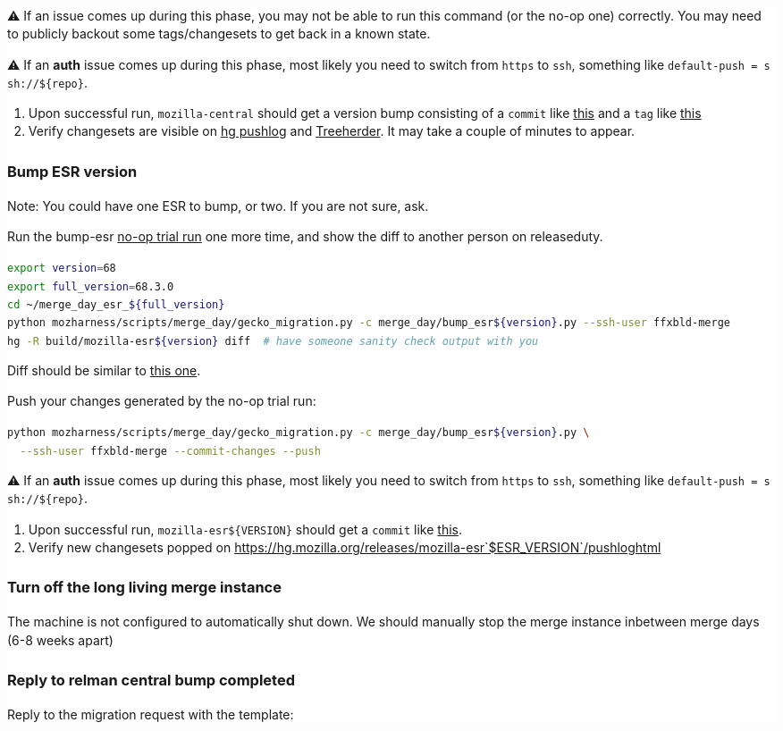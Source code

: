 :warning: If an issue comes up during this phase, you may not be able to run this command (or the no-op one) correctly. You may need to publicly backout some tags/changesets to get back in a known state.

:warning: If an **auth** issue comes up during this phase, most likely you need to switch from `https` to `ssh`, something like `default-push = ssh://${repo}`.

1. Upon successful run, `mozilla-central` should get a version bump consisting of a `commit` like [this](https://hg.mozilla.org/mozilla-central/rev/d6957f004e9c) and a `tag` like [this](https://hg.mozilla.org/mozilla-central/rev/a1171de0b81e)
1. Verify changesets are visible on [hg pushlog](https://hg.mozilla.org/mozilla-central/pushloghtml) and [Treeherder](https://treeherder.mozilla.org/#/jobs?repo=mozilla-central). It may take a couple of minutes to appear.

### Bump ESR version

Note: You could have one ESR to bump, or two. If you are not sure, ask.

Run the bump-esr [no-op trial run]() one more time, and show the diff to another person on releaseduty.

```sh
export version=68
export full_version=68.3.0
cd ~/merge_day_esr_${full_version}
python mozharness/scripts/merge_day/gecko_migration.py -c merge_day/bump_esr${version}.py --ssh-user ffxbld-merge
hg -R build/mozilla-esr${version} diff  # have someone sanity check output with you
 ```

Diff should be similar to [this one](https://hg.mozilla.org/releases/mozilla-esr68/rev/2d43ffaa9d1adf29b71f0b7354374463c8d7b621).

Push your changes generated by the no-op trial run:
```sh
python mozharness/scripts/merge_day/gecko_migration.py -c merge_day/bump_esr${version}.py \
  --ssh-user ffxbld-merge --commit-changes --push
```

:warning: If an **auth** issue comes up during this phase, most likely you need to switch from `https` to `ssh`, something like `default-push = ssh://${repo}`.
1. Upon successful run, `mozilla-esr${VERSION}` should get a `commit` like [this](https://hg.mozilla.org/releases/mozilla-esr68/rev/2d43ffaa9d1adf29b71f0b7354374463c8d7b621).
1. Verify new changesets popped on https://hg.mozilla.org/releases/mozilla-esr`$ESR_VERSION`/pushloghtml


### Turn off the long living merge instance

The machine is not configured to automatically shut down. We should manually stop the merge instance inbetween merge days (6-8 weeks apart)


### Reply to relman central bump completed

Reply to the migration request with the template:
